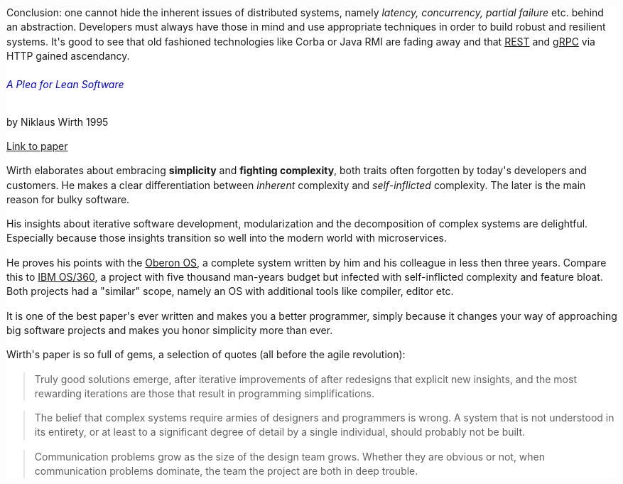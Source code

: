 Conclusion: one cannot hide the inherent issues of distributed
systems, namely *latency, concurrency, partial failure* etc. behind an
abstraction. Developers must always have those in mind and use
appropriate techniques in order to build robust and resilient
systems. It's good to see that old fashioned technologies like Corba
or Java RMI are fading away and that
[REST](https://docs.microsoft.com/en-us/azure/architecture/best-practices/api-design#what-is-rest)
and [gRPC](https://grpc.io/) via HTTP gained ascendancy.


###### <span style="color: blue">A Plea for Lean Software</span>

by Niklaus Wirth 1995

[Link to paper](https://cr.yp.to/bib/1995/wirth.pdf)

Wirth elaborates about embracing **simplicity** and **fighting
complexity**, both traits often forgotten by today's developers and
customers. He makes a clear differentiation between *inherent*
complexity and *self-inflicted* complexity. The later is the main
reason for bulky software.

His insights about iterative software development, modularization and
the decomposition of complex systems are delightful. Especially
because those insights transition so well into the modern world with
microservices.

He proves his points with the [Oberon
OS](https://en.wikipedia.org/wiki/Oberon_(operating_system)), a
complete system written by him and his colleague in less then three
years. Compare this to [IBM
OS/360](https://en.wikipedia.org/wiki/IBM_System/360), a project with
five thousand man-years budget but infected with self-inflicted
complexity and feature bloat. Both projects had a "similar" scope,
namely an OS with additional tools like compiler, editor etc.

It is one of the best paper's ever written and makes you a better
programmer, simply because it changes your way of approaching big
software projects and makes you honor simplicity more than ever.

Wirth's paper is so full of gems, a selection of quotes (all before the agile revolution):


> Truly good solutions emerge, after iterative improvements of after
> redesigns that explicit new insights, and the most rewarding
> iterations are those that result in programming simplifications.

> The belief that complex systems require armies of designers and
> programmers is wrong. A system that is not understood in its
> entirety, or at least to a significant degree of detail by a single
> individual, should probably not be built.

> Communication problems grow as the size of the design team
> grows. Whether they are obvious or not, when communication problems
> dominate, the team the project are both in deep trouble.
